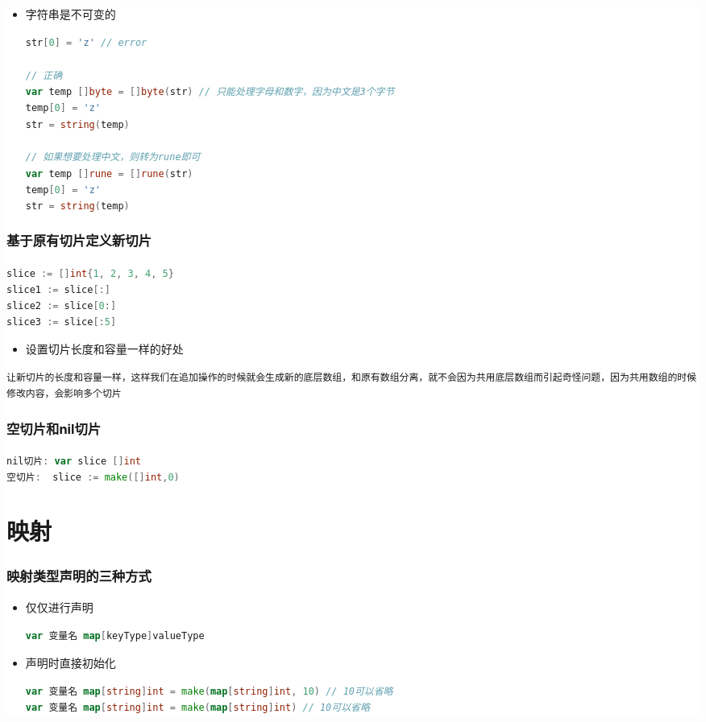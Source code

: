 

* 字符串是不可变的

  ```go
  str[0] = 'z' // error
  
  // 正确
  var temp []byte = []byte(str) // 只能处理字母和数字，因为中文是3个字节
  temp[0] = 'z'               
  str = string(temp)
  
  // 如果想要处理中文，则转为rune即可
  var temp []rune = []rune(str)
  temp[0] = 'z'               
  str = string(temp)
  ```

### 基于原有切片定义新切片

```go
slice := []int{1, 2, 3, 4, 5}
slice1 := slice[:]
slice2 := slice[0:]
slice3 := slice[:5]
```

* 设置切片长度和容量一样的好处

```go
让新切片的长度和容量一样，这样我们在追加操作的时候就会生成新的底层数组，和原有数组分离，就不会因为共用底层数组而引起奇怪问题，因为共用数组的时候修改内容，会影响多个切片
```

### 空切片和nil切片

```go
nil切片: var slice []int
空切片:  slice := make([]int,0)
```

# 映射

### 映射类型声明的三种方式

* 仅仅进行声明

  ```go
  var 变量名 map[keyType]valueType
  ```

* 声明时直接初始化

  ```go
  var 变量名 map[string]int = make(map[string]int, 10) // 10可以省略
  var 变量名 map[string]int = make(map[string]int) // 10可以省略
  ```

